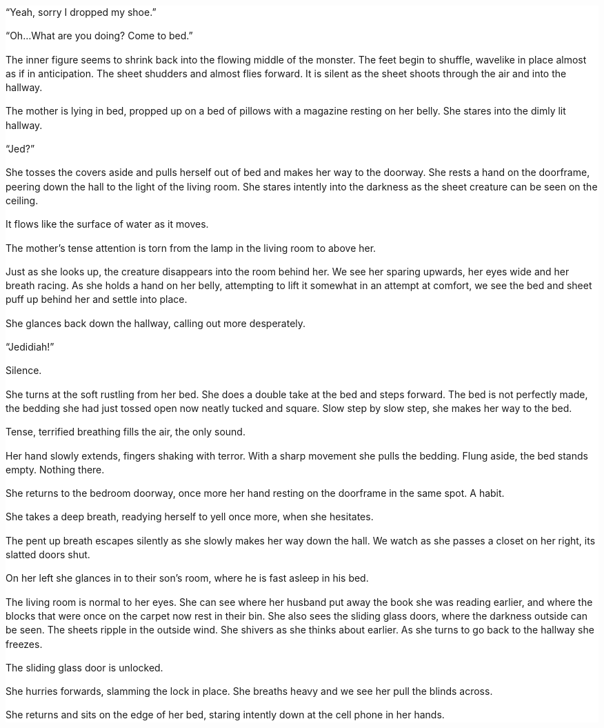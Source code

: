 “Yeah, sorry I dropped my shoe.” 

“Oh…What are you doing? Come to bed.”

The inner figure seems to shrink back into the flowing middle of the monster. The feet begin to shuffle, wavelike in place almost as if in anticipation. The sheet shudders and almost flies forward. It is silent as the sheet shoots through the air and into the hallway.

The mother is lying in bed, propped up on a bed of pillows with a magazine resting on her belly. She stares into the dimly lit hallway.

“Jed?”

She tosses the covers aside and pulls herself out of bed and makes her way to the doorway. She rests a hand on the doorframe, peering down the hall to the light of the living room. She stares intently into the darkness as the sheet creature can be seen on the ceiling. 

It flows like the surface of water as it moves. 

The mother’s tense attention is torn from the lamp in the living room to above her. 

Just as she looks up, the creature disappears into the room behind her. We see her sparing upwards, her eyes wide and her breath racing. As she holds a hand on her belly, attempting to lift it somewhat in an attempt at comfort, we see the bed and sheet puff up behind her and settle into place. 

She glances back down the hallway, calling out more desperately.

“Jedidiah!”

Silence.

She turns at the soft rustling from her bed. She does a double take at the bed and steps forward. The bed is not perfectly made, the bedding she had just tossed open now neatly tucked and square. Slow step by slow step, she makes her way to the bed.

Tense, terrified breathing fills the air, the only sound.

Her hand slowly extends, fingers shaking with terror. With a sharp movement she pulls the bedding. Flung aside, the bed stands empty. Nothing there.

She returns to the bedroom doorway, once more her hand resting on the doorframe in the same spot. A habit.

She takes a deep breath, readying herself to yell once more, when she hesitates. 

The pent up breath escapes silently as she slowly makes her way down the hall. We watch as she passes a closet on her right, its slatted doors shut.

On her left she glances in to their son’s room, where he is fast asleep in his bed.

The living room is normal to her eyes. She can see where her husband put away the book she was reading earlier, and where the blocks that were once on the carpet now rest in their bin. She also sees the sliding glass doors, where the darkness outside can be seen. The sheets ripple in the outside wind. She shivers as she thinks about earlier. As she turns to go back to the hallway she freezes.

The sliding glass door is unlocked. 

She hurries forwards, slamming the lock in place. She breaths heavy and we see her pull the blinds across. 

She returns and sits on the edge of her bed, staring intently down at the cell phone in her hands. 
